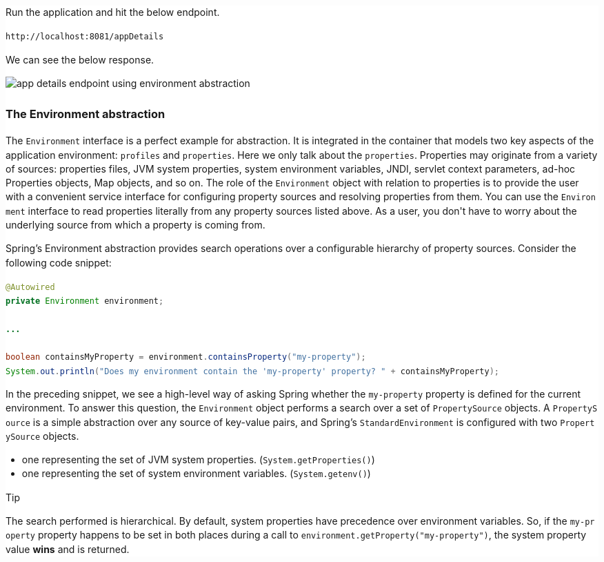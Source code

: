 Run the application and hit the below endpoint.

`http://localhost:8081/appDetails`

We can see the below response.

<img src="https://github.com/user-attachments/assets/9f1347ef-d023-4f03-95ce-3f644fea9963" alt="app details endpoint using environment abstraction" title="app details endpoint using environment abstraction" width="1050">

### The Environment abstraction

The `Environment` interface is a perfect example for abstraction. It is integrated in the container that models two key
aspects of the application environment: `profiles` and `properties`. Here we only talk about the `properties`.
Properties may originate from a variety of sources: properties files, JVM system properties, system environment
variables, JNDI, servlet context parameters, ad-hoc Properties objects, Map objects, and so on. The role of the
`Environment` object with relation to properties is to provide the user with a convenient service interface for
configuring property sources and resolving properties from them. You can use the `Environment` interface to read
properties literally from any property sources listed above. As a user, you don't have to worry about the underlying
source from which a property is coming from.

Spring’s Environment abstraction provides search operations over a configurable hierarchy of property sources. Consider
the following code snippet:

```java
@Autowired
private Environment environment;

...

boolean containsMyProperty = environment.containsProperty("my-property");
System.out.println("Does my environment contain the 'my-property' property? " + containsMyProperty);
```

In the preceding snippet, we see a high-level way of asking Spring whether the `my-property` property is defined for the
current environment. To answer this question, the `Environment` object performs a search over a set of `PropertySource`
objects. A `PropertySource` is a simple abstraction over any source of key-value pairs, and Spring’s
`StandardEnvironment` is configured with two `PropertySource` objects.

- one representing the set of JVM system properties. (`System.getProperties()`)
- one representing the set of system environment variables. (`System.getenv()`)

> [!TIP]
> The search performed is hierarchical. By default, system properties have precedence over environment variables. So, if
> the `my-property` property happens to be set in both places during a call to `environment.getProperty("my-property")`,
> the system property value **wins** and is returned.
